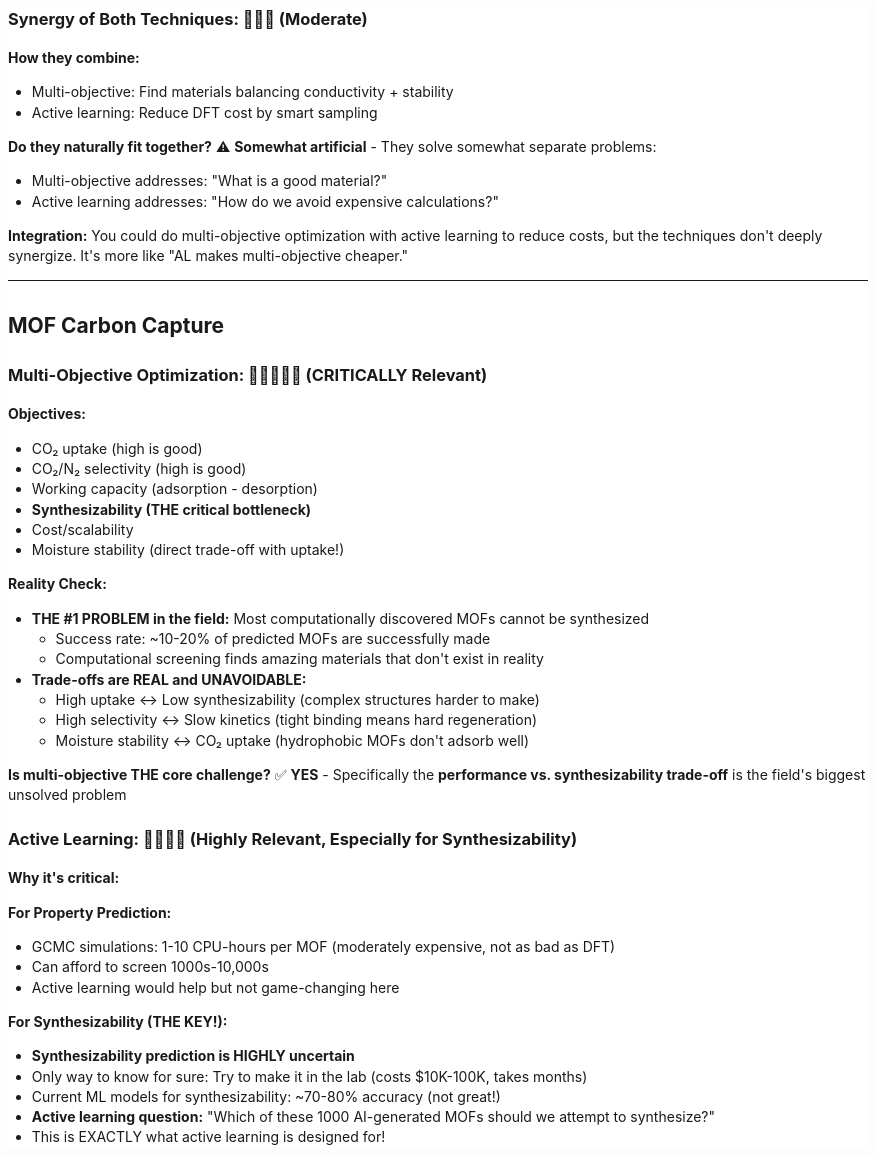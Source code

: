 ### Synergy of Both Techniques: 🌟🌟🌟 (Moderate)

**How they combine:**
- Multi-objective: Find materials balancing conductivity + stability
- Active learning: Reduce DFT cost by smart sampling

**Do they naturally fit together?**
⚠️ **Somewhat artificial** - They solve somewhat separate problems:
- Multi-objective addresses: "What is a good material?"
- Active learning addresses: "How do we avoid expensive calculations?"

**Integration:** You could do multi-objective optimization with active learning to reduce costs, but the techniques don't deeply synergize. It's more like "AL makes multi-objective cheaper."

---

## MOF Carbon Capture

### Multi-Objective Optimization: 🌟🌟🌟🌟🌟 (CRITICALLY Relevant)

**Objectives:**
- CO₂ uptake (high is good)
- CO₂/N₂ selectivity (high is good)
- Working capacity (adsorption - desorption)
- **Synthesizability (THE critical bottleneck)**
- Cost/scalability
- Moisture stability (direct trade-off with uptake!)

**Reality Check:**
- **THE #1 PROBLEM in the field:** Most computationally discovered MOFs cannot be synthesized
  - Success rate: ~10-20% of predicted MOFs are successfully made
  - Computational screening finds amazing materials that don't exist in reality
- **Trade-offs are REAL and UNAVOIDABLE:**
  - High uptake ↔ Low synthesizability (complex structures harder to make)
  - High selectivity ↔ Slow kinetics (tight binding means hard regeneration)
  - Moisture stability ↔ CO₂ uptake (hydrophobic MOFs don't adsorb well)

**Is multi-objective THE core challenge?**
✅ **YES** - Specifically the **performance vs. synthesizability trade-off** is the field's biggest unsolved problem

### Active Learning: 🌟🌟🌟🌟 (Highly Relevant, Especially for Synthesizability)

**Why it's critical:**

**For Property Prediction:**
- GCMC simulations: 1-10 CPU-hours per MOF (moderately expensive, not as bad as DFT)
- Can afford to screen 1000s-10,000s
- Active learning would help but not game-changing here

**For Synthesizability (THE KEY!):**
- **Synthesizability prediction is HIGHLY uncertain**
- Only way to know for sure: Try to make it in the lab (costs $10K-100K, takes months)
- Current ML models for synthesizability: ~70-80% accuracy (not great!)
- **Active learning question:** "Which of these 1000 AI-generated MOFs should we attempt to synthesize?"
- This is EXACTLY what active learning is designed for!
